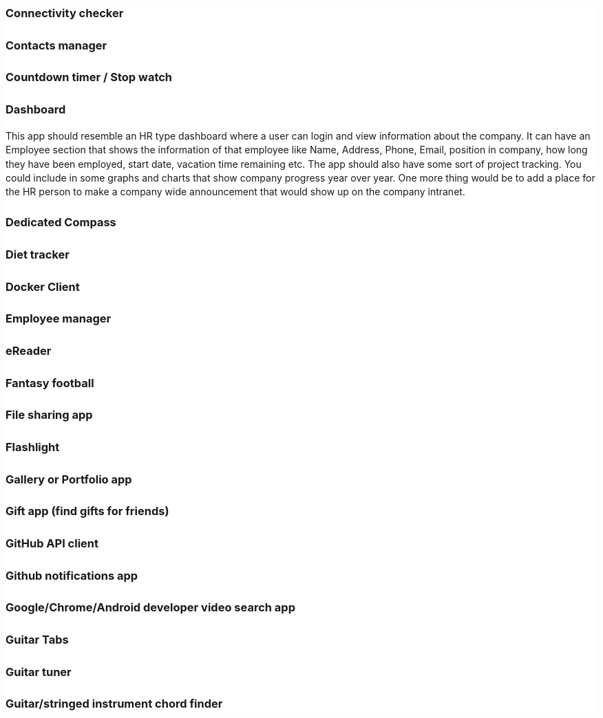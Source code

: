 ### Connectivity checker

### Contacts manager

### Countdown timer / Stop watch

### Dashboard

This app should resemble an HR type dashboard where a user can login and view information about the company. It can have an Employee section that shows the information of that employee like Name, Address, Phone, Email, position in company, how long they have been employed, start date, vacation time remaining etc. The app should also have some sort of project tracking. You could include in some graphs and charts that show company progress year over year. One more thing would be to add a place for the HR person to make a company wide announcement that would show up on the company intranet.

### Dedicated Compass

### Diet tracker

### Docker Client

### Employee manager

### eReader

### Fantasy football

### File sharing app

### Flashlight

### Gallery or Portfolio app

### Gift app (find gifts for friends)

### GitHub API client

### Github notifications app

### Google/Chrome/Android developer video search app

### Guitar Tabs

### Guitar tuner

### Guitar/stringed instrument chord finder
